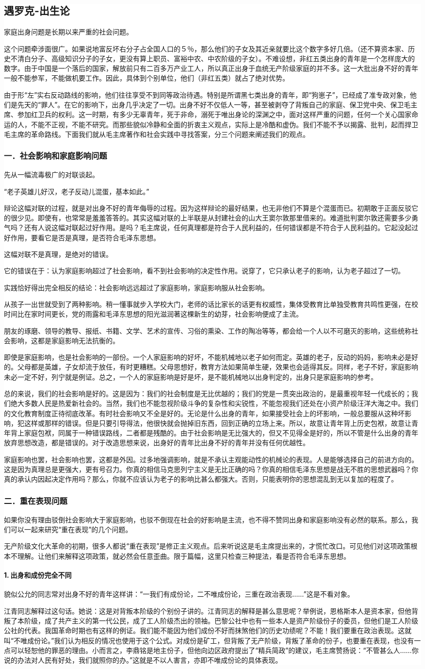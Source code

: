 ## 遇罗克-出生论
家庭出身问题是长期以来严重的社会问题。 

 这个问题牵涉面很广。如果说地富反坏右分子占全国人口的５％，那么他们的子女及其近亲就要比这个数字多好几倍。（还不算资本家、历史不清白分子、高级知识分子的子女，更没有算上职员、富裕中农、中农阶级的子女）。不难设想，非红五类出身的青年是一个怎样庞大的数字。由于中国是一个落后的国家，解放前只有二百多万产业工人，所以真正出身于血统无产阶级家庭的并不多。这一大批出身不好的青年一般不能参军，不能做机要工作。因此，具体到个别单位，他们（非红五类）就占了绝对优势。 

 由于形“左”实右反动路线的影响，他们往往享受不到同等政治待遇。特别是所谓黑七类出身的青年，即“狗崽子”，已经成了准专政对象，他们是先天的“罪人”。在它的影响下，出身几乎决定了一切。出身不好不仅低人一等，甚至被剥夺了背叛自己的家庭、保卫党中央、保卫毛主席、参加红卫兵的权利。这一时期，有多少无辜青年，死于非命，溺死于唯出身论的深渊之中，面对这样严重的问题，任何一个关心国家命运的人，不能不正视，不能不研究。而那些貌似冷静和全面的折衷主义观点，实际上是冷酷和虚伪。我们不能不予以揭露、批判，起而捍卫毛主席的革命路线。下面我们就从毛主席著作和社会实践中寻找答案，分三个问题来阐述我们的观点。 

### 一．社会影响和家庭影响问题
 先从一幅流毒极广的对联谈起。 

 “老子英雄儿好汉，老子反动儿混蛋，基本如此。” 

 辩论这幅对联的过程，就是对出身不好的青年侮辱的过程。因为这样辩论的最好结果，也无非他们不算是个混蛋而已。初期敢于正面反驳它的很少见。即使有，也常常是羞羞答答的。其实这幅对联的上半联是从封建社会的山大王窦尔敦那里借来的。难道批判窦尔敦还需要多少勇气吗？还有人说这幅对联起过好作用。是吗？毛主席说，任何真理都是符合于人民利益的，任何错误都是不符合于人民利益的。它起没起过好作用，要看它是否是真理，是否符合毛泽东思想。 

 这幅对联不是真理，是绝对的错误。 

 它的错误在于：认为家庭影响超过了社会影响，看不到社会影响的决定性作用。说穿了，它只承认老子的影响，认为老子超过了一切。 

 实践恰好得出完全相反的结论：社会影响远远超过了家庭影响，家庭影响服从社会影响。 

 从孩子一出世就受到了两种影响。稍一懂事就步入学校大门，老师的话比家长的话更有权威性，集体受教育比单独受教育共鸣性更强，在校时间比在家时间更长，党的雨露和毛泽东思想的阳光滋润著这棵新生的幼芽，社会影响便成了主流。 

 朋友的琢磨、领导的教导、报纸、书籍、文学、艺术的宣传、习俗的熏染、工作的陶冶等等，都会给一个人以不可磨灭的影响，这些统称社会影响，这都是家庭影响无法抗衡的。 

 即使是家庭影响，也是社会影响的一部份。一个人家庭影响的好坏，不能机械地以老子如何而定。英雄的老子，反动的妈妈，影响未必是好的。父母都是英雄，子女却流于放任，有时更糟糕。父母思想好，教育方法如果简单生硬，效果也会适得其反。同样，老子不好，家庭影响未必一定不好，列宁就是例证。总之，一个人的家庭影响是好是坏，是不能机械地以出身判定的，出身只是家庭影响的参考。 

 总的来说，我们的社会影响是好的。这是因为：我们的社会制度是无比优越的；我们的党是一贯突出政治的，是最重视年轻一代成长的；我们绝大多数人民是热爱新社会的。当然，我们也不能忽视阶级斗争的复杂性和尖锐性，不能忽视我们还处在小资产阶级汪洋大海之中。我们的文化教育制度正待彻底改革。有时社会影响又不全是好的。无论是什么出身的青年，如果接受社会上的坏影响，一般总要服从这种坏影响，犯这样或那样的错误。但是只要引导得法，他很快就会抛掉旧东西，回到正确的立场上来。所以，故意让青年背上历史包袱，故意让青年背上家庭包袱，同属于一种错误路线，二者都是残酷的。由于社会影响是无比强大的，但又不见得全是好的，所以不管是什么出身的青年放弃思想改造，都是错误的。对于改造思想来说，出身好的青年比出身不好的青年并没有任何优越性。 

 家庭影响也罢，社会影响也罢，这都是外因。过多地强调影响，就是不承认主观能动性的机械论的表现。人是能够选择自己的前进方向的。这是因为真理总是更强大，更有号召力。你真的相信马克思列宁主义是无比正确的吗？你真的相信毛泽东思想是战无不胜的思想武器吗？你真的承认内因起决定作用吗？那么，你就不应该认为老子的影响比甚么都强大。否则，只能表明你的思想混乱到无以复加的程度了。 

### 二．重在表现问题
 如果你没有理由驳倒社会影响大于家庭影响，也驳不倒现在社会的好影响是主流，也不得不赞同出身和家庭影响没有必然的联系。那么，我们可以一起来研究“重在表现”的几个问题。 

 无产阶级文化大革命的初期，很多人都说“重在表现”是修正主义观点。后来听说这是毛主席提出来的，才慌忙改口。可见他们对这项政策根本不理解。让他们来解释这项政策，就必然会任意歪曲。限于篇幅，这里只检查三种提法，看是否符合毛泽东思想。 

#### 1. 出身和成份完全不同
 貌似公允的同志常对出身不好的青年这样讲：“一我们有成份论，二不唯成份论，三重在政治表现……”这是不看对象。 

 江青同志解释过这句话。她说：这是对背叛本阶级的个别份子讲的。江青同志的解释是甚么意思呢？举例说，恩格斯本人是资本家，但他背叛了本阶级，成了共产主义的第一代公民，成了工人阶级杰出的领袖。巴黎公社中也有一些本人是资产阶级份子的委员，但他们是工人阶级公社的代表。我国革命时期也有这样的例证。我们能不能因为他们成份不好而抹煞他们的历史功绩呢？不能！我们要重在政治表现。这就叫“不唯成份论。”我们认为相反的情况也使用于这个公式。对成份是矿工，但背叛了无产阶级，背叛了革命的份子，也要重在表现，也没有一点可以轻恕他的罪恶的理由。小而言之，李鼎铭是地主份子，但他向边区政府提出了“精兵简政”的建议，毛主席赞扬说：“不管甚么人……你说的办法对人民有好处，我们就照你的办。”这就是不以人害言，亦即不唯成份论的具体表现。 
